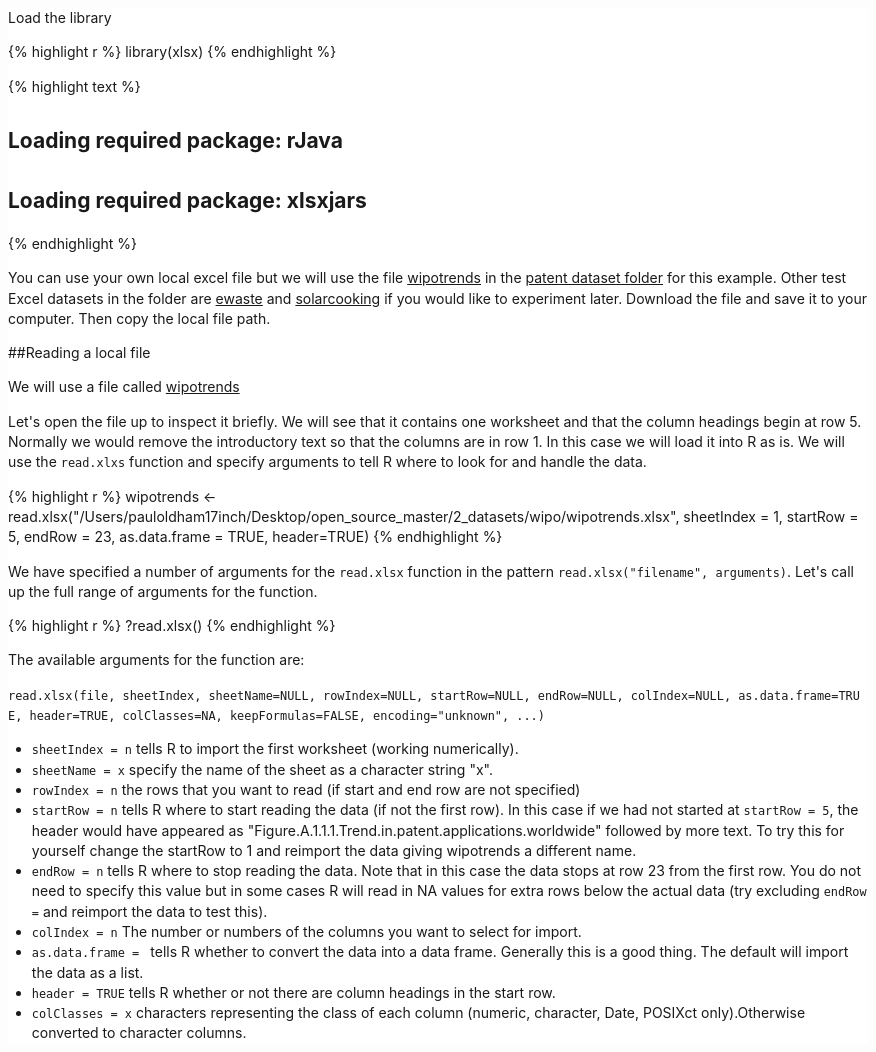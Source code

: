 Load the library

{% highlight r %}
library(xlsx)
{% endhighlight %}



{% highlight text %}
## Loading required package: rJava
## Loading required package: xlsxjars
{% endhighlight %}

You can use your own local excel file but we will use the file [wipotrends](https://drive.google.com/file/d/0B4piiKOCkRPDNWhrdGxXc0YwTk0/view?usp=sharing) in the [patent dataset folder](https://drive.google.com/open?id=0B4piiKOCkRPDNWhrdGxXc0YwTk0&authuser=0) for this example. Other test Excel datasets in the folder are [ewaste](https://drive.google.com/open?id=0B4piiKOCkRPDZGZ4dlJsVEN4TEk&authuser=0) and [solarcooking](https://drive.google.com/open?id=0B4piiKOCkRPDMUVSaFJtdXlOX28&authuser=0) if you would like to experiment later. Download the file and save it to your computer. Then copy the local file path. 

##Reading a local file

We will use a file called [wipotrends](https://drive.google.com/open?id=0B4piiKOCkRPDNWhrdGxXc0YwTk0&authuser=0)

Let's open the file up to inspect it briefly. We will see that it contains one worksheet and that the column headings begin at row 5. Normally we would remove the introductory text so that the columns are in row 1. In this case we will load it into R as is. We will use the `read.xlxs` function and specify arguments to tell R where to look for and handle the data. 


{% highlight r %}
wipotrends <- read.xlsx("/Users/pauloldham17inch/Desktop/open_source_master/2_datasets/wipo/wipotrends.xlsx", sheetIndex = 1, startRow = 5, endRow = 23, as.data.frame = TRUE, header=TRUE)
{% endhighlight %}

We have specified a number of arguments for the `read.xlsx` function in the pattern `read.xlsx("filename", arguments)`. Let's call up the full range of arguments for the function. 


{% highlight r %}
?read.xlsx()
{% endhighlight %}

The available arguments for the function are: 

`read.xlsx(file, sheetIndex, sheetName=NULL, rowIndex=NULL,
  startRow=NULL, endRow=NULL, colIndex=NULL,
  as.data.frame=TRUE, header=TRUE, colClasses=NA,
  keepFormulas=FALSE, encoding="unknown", ...)`

- `sheetIndex = n` tells R to import the first worksheet (working numerically). 
- `sheetName = x` specify the name of the sheet as a character string "x".
- `rowIndex = n` the rows that you want to read (if start and end row are not specified)
- `startRow = n` tells R where to start reading the data (if not the first row). In this case if we had not started at `startRow = 5`, the header would have appeared as "Figure.A.1.1.1.Trend.in.patent.applications.worldwide" followed by more text. To try this for yourself change the startRow to 1 and reimport the data giving wipotrends a different name.
- `endRow = n` tells R where to stop reading the data. Note that in this case the data stops at row 23 from the first row. You do not need to specify this value but in some cases R will read in NA values for extra rows below the actual data (try excluding `endRow =` and reimport the data to test this).
- `colIndex = n` The number or numbers of the columns you want to select for import.
- `as.data.frame = ` tells R whether to convert the data into a data frame. Generally this is a good thing. The default will import the data as a list. 
- `header = TRUE` tells R whether or not there are column headings in the start row.
- `colClasses = x` characters representing the class of each column (numeric, character, Date, POSIXct only).Otherwise converted to character columns.